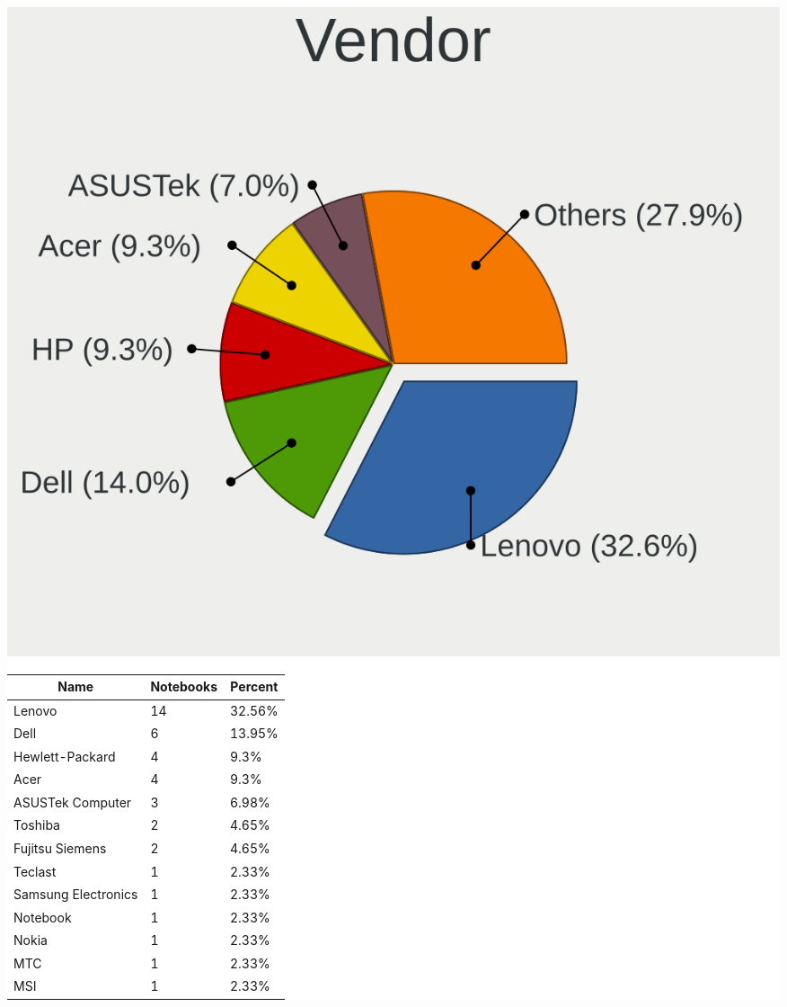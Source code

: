 ![Vendor](./images/pie_chart/node_vendor.svg)


| Name                | Notebooks | Percent |
|---------------------|-----------|---------|
| Lenovo              | 14        | 32.56%  |
| Dell                | 6         | 13.95%  |
| Hewlett-Packard     | 4         | 9.3%    |
| Acer                | 4         | 9.3%    |
| ASUSTek Computer    | 3         | 6.98%   |
| Toshiba             | 2         | 4.65%   |
| Fujitsu Siemens     | 2         | 4.65%   |
| Teclast             | 1         | 2.33%   |
| Samsung Electronics | 1         | 2.33%   |
| Notebook            | 1         | 2.33%   |
| Nokia               | 1         | 2.33%   |
| MTC                 | 1         | 2.33%   |
| MSI                 | 1         | 2.33%   |
